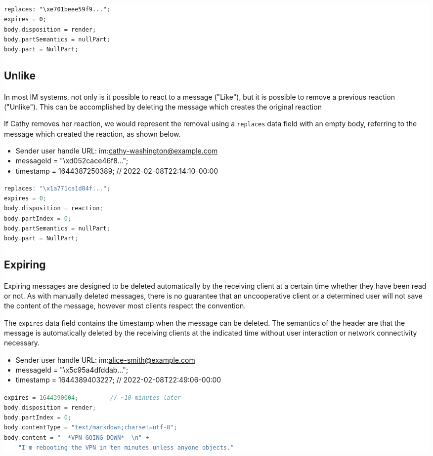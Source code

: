 ~~~~~~~
replaces: "\xe701beee59f9...";
expires = 0;
body.disposition = render;
body.partSemantics = nullPart;
body.part = NullPart;
~~~~~~~

## Unlike

In most IM systems, not only is it possible to react to a message ("Like"),
but it is possible to remove a previous reaction ("Unlike"). This can be
accomplished by deleting the message which creates the original reaction

If Cathy removes her reaction, we would represent the removal using a
`replaces` data field with an empty body, referring to the message which
created the reaction, as shown below.

* Sender user handle URL:
  im:cathy-washington@example.com
* messageId = "\xd052cace46f8...";
* timestamp = 1644387250389;   // 2022-02-08T22:14:10-00:00

~~~~~~~ c++
replaces: "\x1a771ca1d84f...";
expires = 0;
body.disposition = reaction;
body.partIndex = 0;
body.partSemantics = nullPart;
body.part = NullPart;
~~~~~~~


## Expiring

Expiring messages are designed to be deleted automatically by the receiving
client at a certain time whether they have been read or not.  As with manually
deleted messages, there is no guarantee that an uncooperative client or a
determined user will not save the content of the message, however most clients
respect the convention.

The `expires` data field contains the timestamp when the message can be deleted.
The semantics of the header are that the message is automatically deleted
by the receiving clients at the indicated time without user interaction or
network connectivity necessary.

* Sender user handle URL:
  im:alice-smith@example.com
* messageId = "\x5c95a4dfddab...";
* timestamp = 1644389403227;   // 2022-02-08T22:49:06-00:00

~~~~~~~ c++
expires = 1644390004;         // ~10 minutes later
body.disposition = render;
body.partIndex = 0;
body.contentType = "text/markdown;charset=utf-8";
body.content = "__*VPN GOING DOWN*__\n" +
    "I'm rebooting the VPN in ten minutes unless anyone objects."
~~~~~~~
